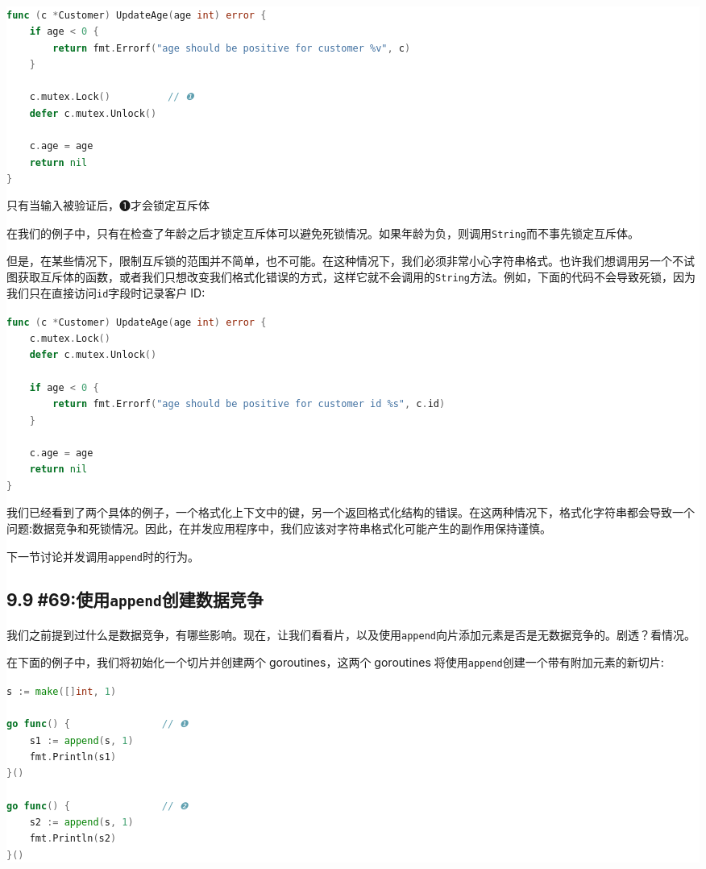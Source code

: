 ```go
func (c *Customer) UpdateAge(age int) error {
    if age < 0 {
        return fmt.Errorf("age should be positive for customer %v", c)
    }

    c.mutex.Lock()          // ❶
    defer c.mutex.Unlock()

    c.age = age
    return nil
}
```

只有当输入被验证后，❶才会锁定互斥体

在我们的例子中，只有在检查了年龄之后才锁定互斥体可以避免死锁情况。如果年龄为负，则调用`String`而不事先锁定互斥体。

但是，在某些情况下，限制互斥锁的范围并不简单，也不可能。在这种情况下，我们必须非常小心字符串格式。也许我们想调用另一个不试图获取互斥体的函数，或者我们只想改变我们格式化错误的方式，这样它就不会调用的`String`方法。例如，下面的代码不会导致死锁，因为我们只在直接访问`id`字段时记录客户 ID:

```go
func (c *Customer) UpdateAge(age int) error {
    c.mutex.Lock()
    defer c.mutex.Unlock()

    if age < 0 {
        return fmt.Errorf("age should be positive for customer id %s", c.id)
    }

    c.age = age
    return nil
}
```

我们已经看到了两个具体的例子，一个格式化上下文中的键，另一个返回格式化结构的错误。在这两种情况下，格式化字符串都会导致一个问题:数据竞争和死锁情况。因此，在并发应用程序中，我们应该对字符串格式化可能产生的副作用保持谨慎。

下一节讨论并发调用`append`时的行为。

## 9.9 #69:使用`append`创建数据竞争

我们之前提到过什么是数据竞争，有哪些影响。现在，让我们看看片，以及使用`append`向片添加元素是否是无数据竞争的。剧透？看情况。

在下面的例子中，我们将初始化一个切片并创建两个 goroutines，这两个 goroutines 将使用`append`创建一个带有附加元素的新切片:

```go
s := make([]int, 1)

go func() {                // ❶
    s1 := append(s, 1)
    fmt.Println(s1)
}()

go func() {                // ❷
    s2 := append(s, 1)
    fmt.Println(s2)
}()
```
